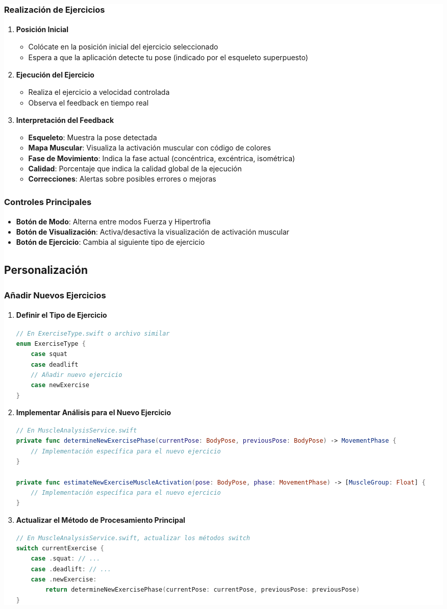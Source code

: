 ### Realización de Ejercicios

1. **Posición Inicial**
   - Colócate en la posición inicial del ejercicio seleccionado
   - Espera a que la aplicación detecte tu pose (indicado por el esqueleto superpuesto)

2. **Ejecución del Ejercicio**
   - Realiza el ejercicio a velocidad controlada
   - Observa el feedback en tiempo real

3. **Interpretación del Feedback**
   - **Esqueleto**: Muestra la pose detectada
   - **Mapa Muscular**: Visualiza la activación muscular con código de colores
   - **Fase de Movimiento**: Indica la fase actual (concéntrica, excéntrica, isométrica)
   - **Calidad**: Porcentaje que indica la calidad global de la ejecución
   - **Correcciones**: Alertas sobre posibles errores o mejoras

### Controles Principales

- **Botón de Modo**: Alterna entre modos Fuerza y Hipertrofia
- **Botón de Visualización**: Activa/desactiva la visualización de activación muscular
- **Botón de Ejercicio**: Cambia al siguiente tipo de ejercicio

## Personalización

### Añadir Nuevos Ejercicios

1. **Definir el Tipo de Ejercicio**
   ```swift
   // En ExerciseType.swift o archivo similar
   enum ExerciseType {
       case squat
       case deadlift
       // Añadir nuevo ejercicio
       case newExercise
   }
   ```

2. **Implementar Análisis para el Nuevo Ejercicio**
   ```swift
   // En MuscleAnalysisService.swift
   private func determineNewExercisePhase(currentPose: BodyPose, previousPose: BodyPose) -> MovementPhase {
       // Implementación específica para el nuevo ejercicio
   }
   
   private func estimateNewExerciseMuscleActivation(pose: BodyPose, phase: MovementPhase) -> [MuscleGroup: Float] {
       // Implementación específica para el nuevo ejercicio
   }
   ```

3. **Actualizar el Método de Procesamiento Principal**
   ```swift
   // En MuscleAnalysisService.swift, actualizar los métodos switch
   switch currentExercise {
       case .squat: // ...
       case .deadlift: // ...
       case .newExercise:
           return determineNewExercisePhase(currentPose: currentPose, previousPose: previousPose)
   }
   ```
